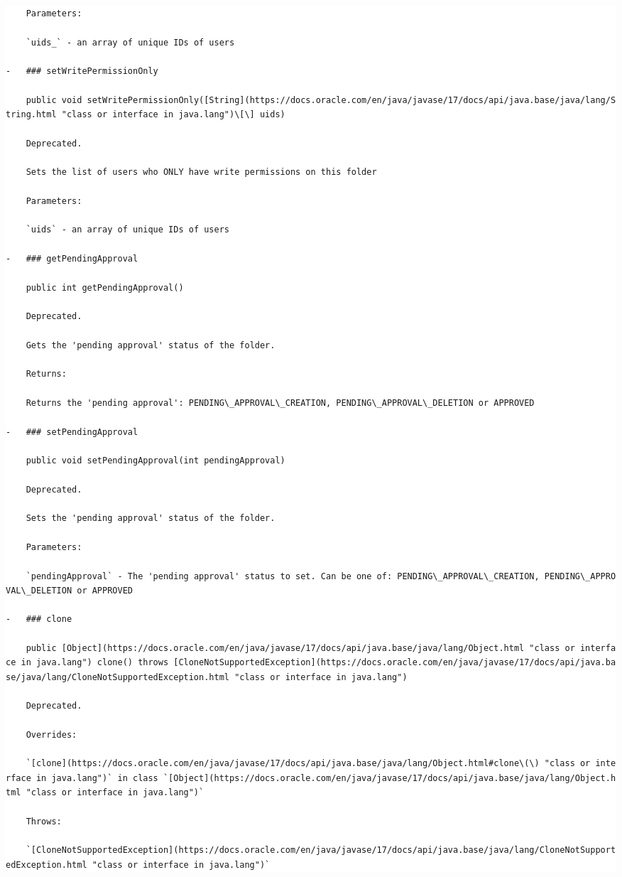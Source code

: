         Parameters:

        `uids_` - an array of unique IDs of users

    -   ### setWritePermissionOnly

        public void setWritePermissionOnly([String](https://docs.oracle.com/en/java/javase/17/docs/api/java.base/java/lang/String.html "class or interface in java.lang")\[\] uids)

        Deprecated.

        Sets the list of users who ONLY have write permissions on this folder

        Parameters:

        `uids` - an array of unique IDs of users

    -   ### getPendingApproval

        public int getPendingApproval()

        Deprecated.

        Gets the 'pending approval' status of the folder.

        Returns:

        Returns the 'pending approval': PENDING\_APPROVAL\_CREATION, PENDING\_APPROVAL\_DELETION or APPROVED

    -   ### setPendingApproval

        public void setPendingApproval(int pendingApproval)

        Deprecated.

        Sets the 'pending approval' status of the folder.

        Parameters:

        `pendingApproval` - The 'pending approval' status to set. Can be one of: PENDING\_APPROVAL\_CREATION, PENDING\_APPROVAL\_DELETION or APPROVED

    -   ### clone

        public [Object](https://docs.oracle.com/en/java/javase/17/docs/api/java.base/java/lang/Object.html "class or interface in java.lang") clone() throws [CloneNotSupportedException](https://docs.oracle.com/en/java/javase/17/docs/api/java.base/java/lang/CloneNotSupportedException.html "class or interface in java.lang")

        Deprecated.

        Overrides:

        `[clone](https://docs.oracle.com/en/java/javase/17/docs/api/java.base/java/lang/Object.html#clone\(\) "class or interface in java.lang")` in class `[Object](https://docs.oracle.com/en/java/javase/17/docs/api/java.base/java/lang/Object.html "class or interface in java.lang")`

        Throws:

        `[CloneNotSupportedException](https://docs.oracle.com/en/java/javase/17/docs/api/java.base/java/lang/CloneNotSupportedException.html "class or interface in java.lang")`
